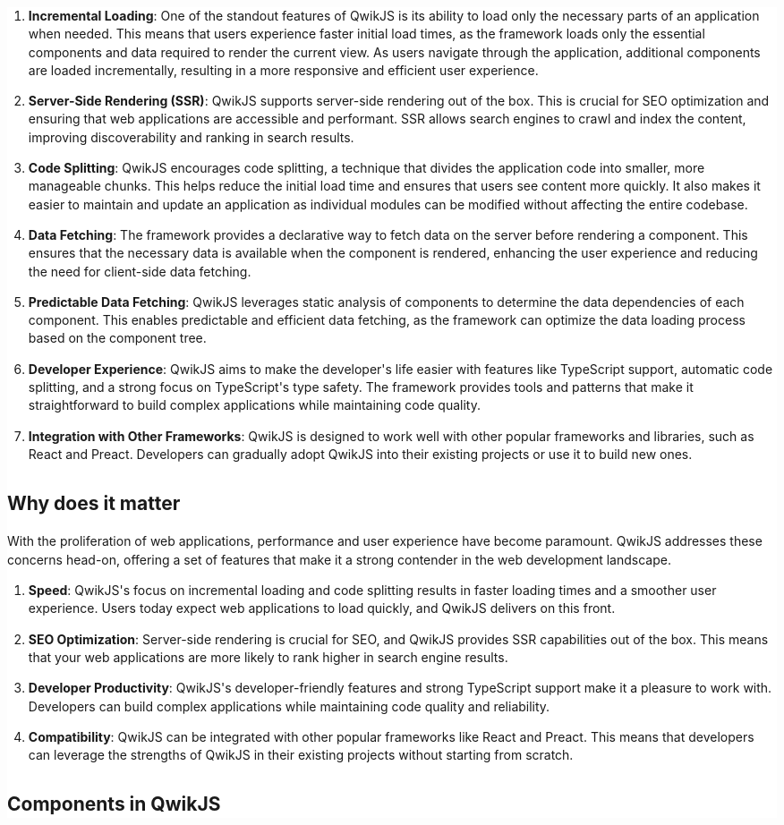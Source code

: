 1. **Incremental Loading**: One of the standout features of QwikJS is its ability to load only the necessary parts of an application when needed. This means that users experience faster initial load times, as the framework loads only the essential components and data required to render the current view. As users navigate through the application, additional components are loaded incrementally, resulting in a more responsive and efficient user experience.
   
2. **Server-Side Rendering (SSR)**: QwikJS supports server-side rendering out of the box. This is crucial for SEO optimization and ensuring that web applications are accessible and performant. SSR allows search engines to crawl and index the content, improving discoverability and ranking in search results.
   
3. **Code Splitting**: QwikJS encourages code splitting, a technique that divides the application code into smaller, more manageable chunks. This helps reduce the initial load time and ensures that users see content more quickly. It also makes it easier to maintain and update an application as individual modules can be modified without affecting the entire codebase.
   
4. **Data Fetching**: The framework provides a declarative way to fetch data on the server before rendering a component. This ensures that the necessary data is available when the component is rendered, enhancing the user experience and reducing the need for client-side data fetching.
   
5. **Predictable Data Fetching**: QwikJS leverages static analysis of components to determine the data dependencies of each component. This enables predictable and efficient data fetching, as the framework can optimize the data loading process based on the component tree.
   
6. **Developer Experience**: QwikJS aims to make the developer's life easier with features like TypeScript support, automatic code splitting, and a strong focus on TypeScript's type safety. The framework provides tools and patterns that make it straightforward to build complex applications while maintaining code quality.
   
7. **Integration with Other Frameworks**: QwikJS is designed to work well with other popular frameworks and libraries, such as React and Preact. Developers can gradually adopt QwikJS into their existing projects or use it to build new ones.

## Why does it matter

With the proliferation of web applications, performance and user experience have become paramount. QwikJS addresses these concerns head-on, offering a set of features that make it a strong contender in the web development landscape. 

1. **Speed**: QwikJS's focus on incremental loading and code splitting results in faster loading times and a smoother user experience. Users today expect web applications to load quickly, and QwikJS delivers on this front.
   
2. **SEO Optimization**: Server-side rendering is crucial for SEO, and QwikJS provides SSR capabilities out of the box. This means that your web applications are more likely to rank higher in search engine results.
   
3. **Developer Productivity**: QwikJS's developer-friendly features and strong TypeScript support make it a pleasure to work with. Developers can build complex applications while maintaining code quality and reliability.
   
4. **Compatibility**: QwikJS can be integrated with other popular frameworks like React and Preact. This means that developers can leverage the strengths of QwikJS in their existing projects without starting from scratch.

## Components in QwikJS
